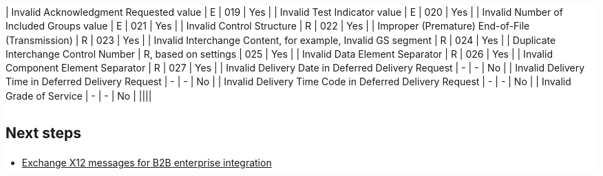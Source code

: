 | Invalid Acknowledgment Requested value | E | 019 | Yes |
| Invalid Test Indicator value | E | 020 | Yes |
| Invalid Number of Included Groups value | E | 021 | Yes |
| Invalid Control Structure | R | 022 | Yes |
| Improper (Premature) End-of-File (Transmission) | R | 023 | Yes |
| Invalid Interchange Content, for example, Invalid GS segment | R | 024 | Yes |
| Duplicate Interchange Control Number | R, based on settings | 025 | Yes |
| Invalid Data Element Separator | R | 026 | Yes |
| Invalid Component Element Separator | R | 027 | Yes |
| Invalid Delivery Date in Deferred Delivery Request | - | - | No |
| Invalid Delivery Time in Deferred Delivery Request | - | - | No |
| Invalid Delivery Time Code in Deferred Delivery Request | - | - | No |
| Invalid Grade of Service | - | - | No |
||||

## Next steps

* [Exchange X12 messages for B2B enterprise integration](logic-apps-enterprise-integration-x12.md)